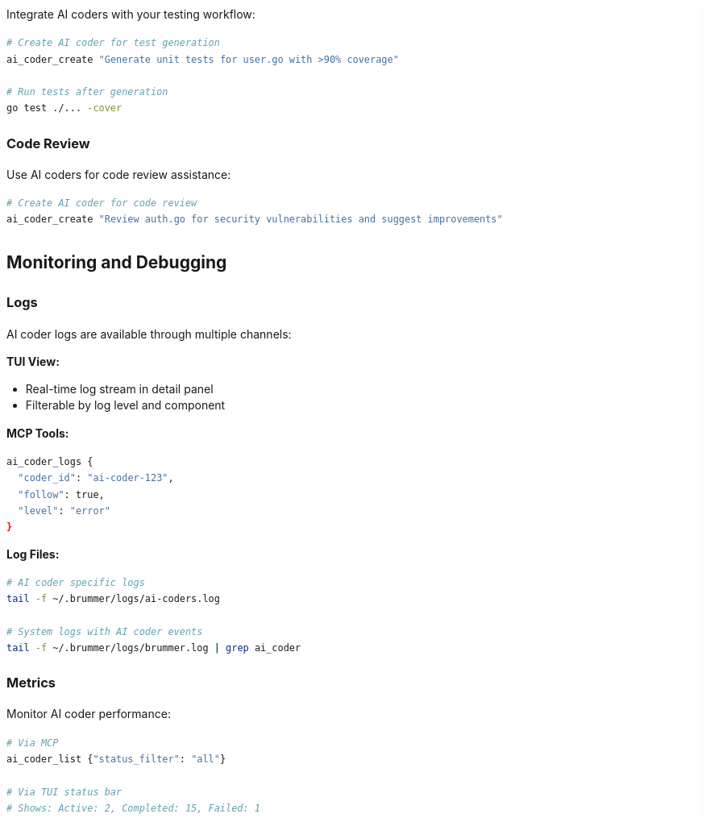 Integrate AI coders with your testing workflow:

```bash
# Create AI coder for test generation
ai_coder_create "Generate unit tests for user.go with >90% coverage"

# Run tests after generation
go test ./... -cover
```

### Code Review

Use AI coders for code review assistance:

```bash
# Create AI coder for code review
ai_coder_create "Review auth.go for security vulnerabilities and suggest improvements"
```

## Monitoring and Debugging

### Logs

AI coder logs are available through multiple channels:

**TUI View:**
- Real-time log stream in detail panel
- Filterable by log level and component

**MCP Tools:**
```bash
ai_coder_logs {
  "coder_id": "ai-coder-123",
  "follow": true,
  "level": "error"
}
```

**Log Files:**
```bash
# AI coder specific logs
tail -f ~/.brummer/logs/ai-coders.log

# System logs with AI coder events
tail -f ~/.brummer/logs/brummer.log | grep ai_coder
```

### Metrics

Monitor AI coder performance:

```bash
# Via MCP
ai_coder_list {"status_filter": "all"}

# Via TUI status bar
# Shows: Active: 2, Completed: 15, Failed: 1
```
